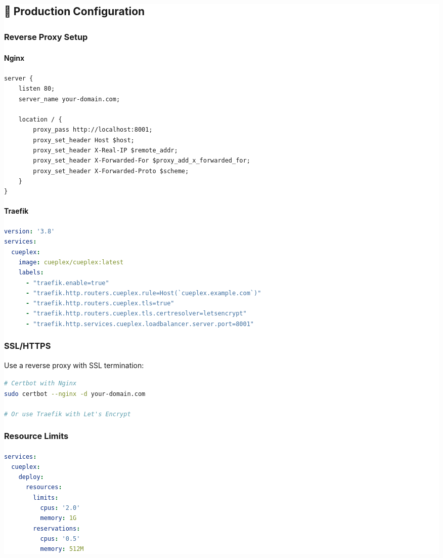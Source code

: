 ## 🔧 Production Configuration

### Reverse Proxy Setup

#### Nginx

```nginx
server {
    listen 80;
    server_name your-domain.com;
    
    location / {
        proxy_pass http://localhost:8001;
        proxy_set_header Host $host;
        proxy_set_header X-Real-IP $remote_addr;
        proxy_set_header X-Forwarded-For $proxy_add_x_forwarded_for;
        proxy_set_header X-Forwarded-Proto $scheme;
    }
}
```

#### Traefik

```yaml
version: '3.8'
services:
  cueplex:
    image: cueplex/cueplex:latest
    labels:
      - "traefik.enable=true"
      - "traefik.http.routers.cueplex.rule=Host(`cueplex.example.com`)"
      - "traefik.http.routers.cueplex.tls=true"
      - "traefik.http.routers.cueplex.tls.certresolver=letsencrypt"
      - "traefik.http.services.cueplex.loadbalancer.server.port=8001"
```

### SSL/HTTPS

Use a reverse proxy with SSL termination:

```bash
# Certbot with Nginx
sudo certbot --nginx -d your-domain.com

# Or use Traefik with Let's Encrypt
```

### Resource Limits

```yaml
services:
  cueplex:
    deploy:
      resources:
        limits:
          cpus: '2.0'
          memory: 1G
        reservations:
          cpus: '0.5'
          memory: 512M
```
